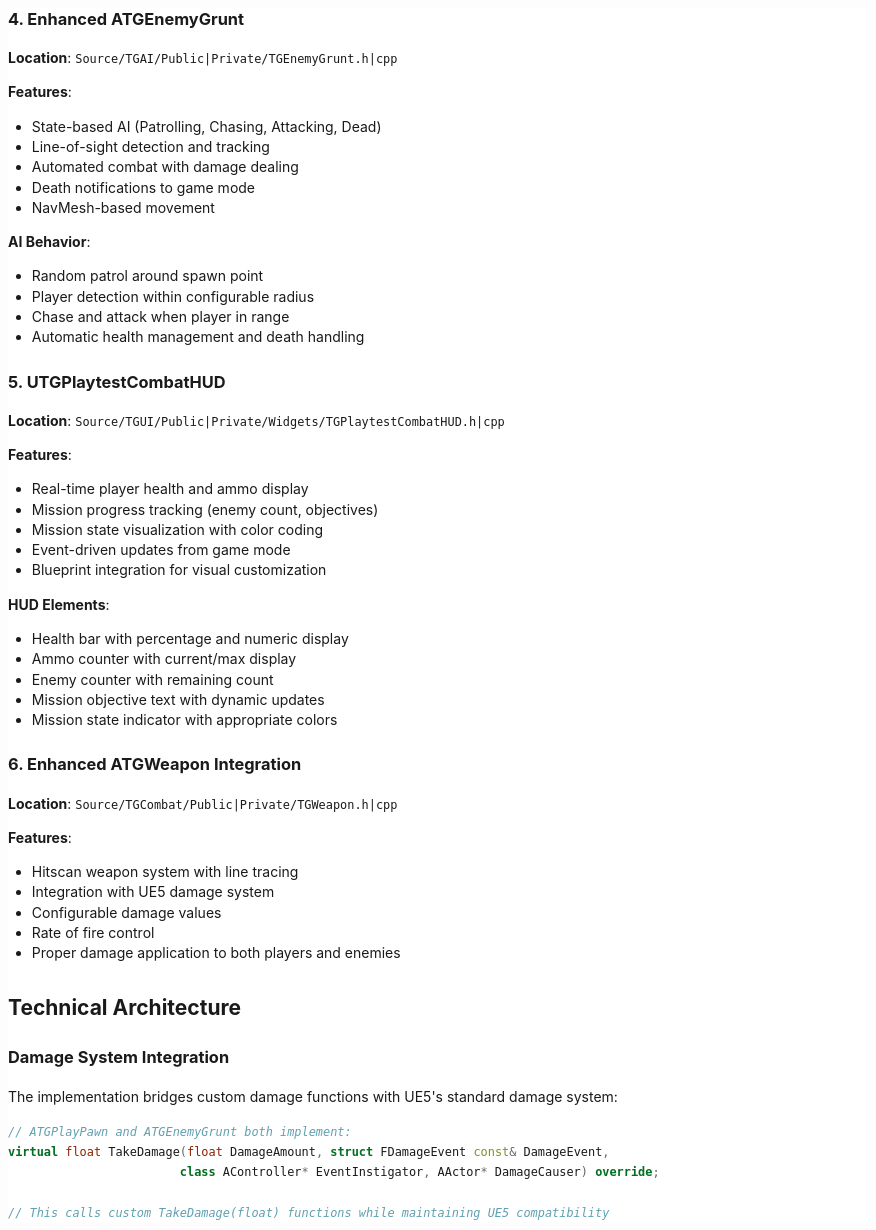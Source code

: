 ### 4. Enhanced ATGEnemyGrunt
**Location**: `Source/TGAI/Public|Private/TGEnemyGrunt.h|cpp`

**Features**:
- State-based AI (Patrolling, Chasing, Attacking, Dead)
- Line-of-sight detection and tracking
- Automated combat with damage dealing
- Death notifications to game mode
- NavMesh-based movement

**AI Behavior**:
- Random patrol around spawn point
- Player detection within configurable radius
- Chase and attack when player in range
- Automatic health management and death handling

### 5. UTGPlaytestCombatHUD
**Location**: `Source/TGUI/Public|Private/Widgets/TGPlaytestCombatHUD.h|cpp`

**Features**:
- Real-time player health and ammo display
- Mission progress tracking (enemy count, objectives)
- Mission state visualization with color coding
- Event-driven updates from game mode
- Blueprint integration for visual customization

**HUD Elements**:
- Health bar with percentage and numeric display
- Ammo counter with current/max display
- Enemy counter with remaining count
- Mission objective text with dynamic updates
- Mission state indicator with appropriate colors

### 6. Enhanced ATGWeapon Integration
**Location**: `Source/TGCombat/Public|Private/TGWeapon.h|cpp`

**Features**:
- Hitscan weapon system with line tracing
- Integration with UE5 damage system
- Configurable damage values
- Rate of fire control
- Proper damage application to both players and enemies

## Technical Architecture

### Damage System Integration
The implementation bridges custom damage functions with UE5's standard damage system:

```cpp
// ATGPlayPawn and ATGEnemyGrunt both implement:
virtual float TakeDamage(float DamageAmount, struct FDamageEvent const& DamageEvent, 
                        class AController* EventInstigator, AActor* DamageCauser) override;

// This calls custom TakeDamage(float) functions while maintaining UE5 compatibility
```
